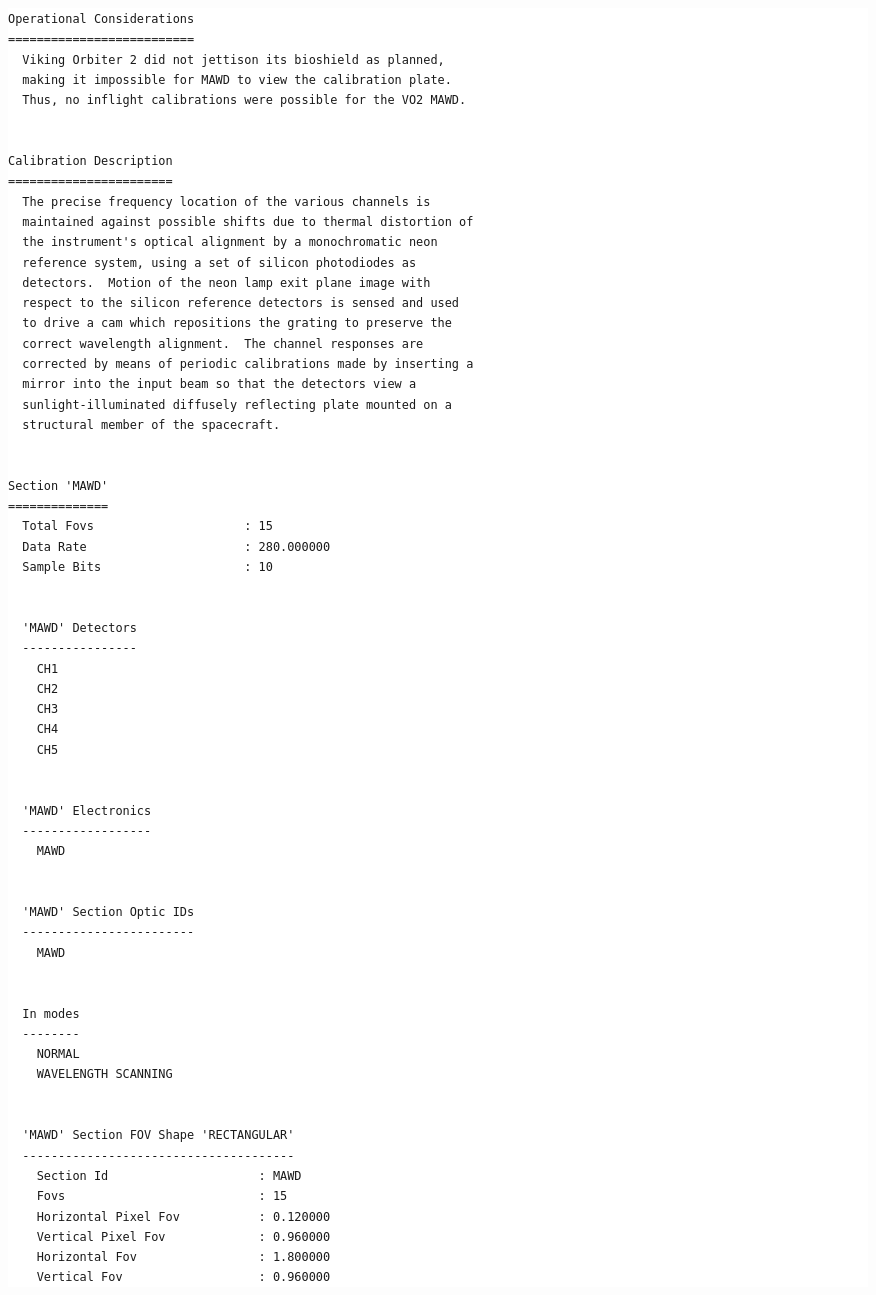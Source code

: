  
    Operational Considerations
    ==========================
      Viking Orbiter 2 did not jettison its bioshield as planned,
      making it impossible for MAWD to view the calibration plate.
      Thus, no inflight calibrations were possible for the VO2 MAWD.
 
 
    Calibration Description
    =======================
      The precise frequency location of the various channels is
      maintained against possible shifts due to thermal distortion of
      the instrument's optical alignment by a monochromatic neon
      reference system, using a set of silicon photodiodes as
      detectors.  Motion of the neon lamp exit plane image with
      respect to the silicon reference detectors is sensed and used
      to drive a cam which repositions the grating to preserve the
      correct wavelength alignment.  The channel responses are
      corrected by means of periodic calibrations made by inserting a
      mirror into the input beam so that the detectors view a
      sunlight-illuminated diffusely reflecting plate mounted on a
      structural member of the spacecraft.
 
 
    Section 'MAWD'
    ==============
      Total Fovs                     : 15
      Data Rate                      : 280.000000
      Sample Bits                    : 10
 
 
      'MAWD' Detectors
      ----------------
        CH1
        CH2
        CH3
        CH4
        CH5
 
 
      'MAWD' Electronics
      ------------------
        MAWD
 
 
      'MAWD' Section Optic IDs
      ------------------------
        MAWD
 
 
      In modes
      --------
        NORMAL
        WAVELENGTH SCANNING
 
 
      'MAWD' Section FOV Shape 'RECTANGULAR'
      --------------------------------------
        Section Id                     : MAWD
        Fovs                           : 15
        Horizontal Pixel Fov           : 0.120000
        Vertical Pixel Fov             : 0.960000
        Horizontal Fov                 : 1.800000
        Vertical Fov                   : 0.960000
 